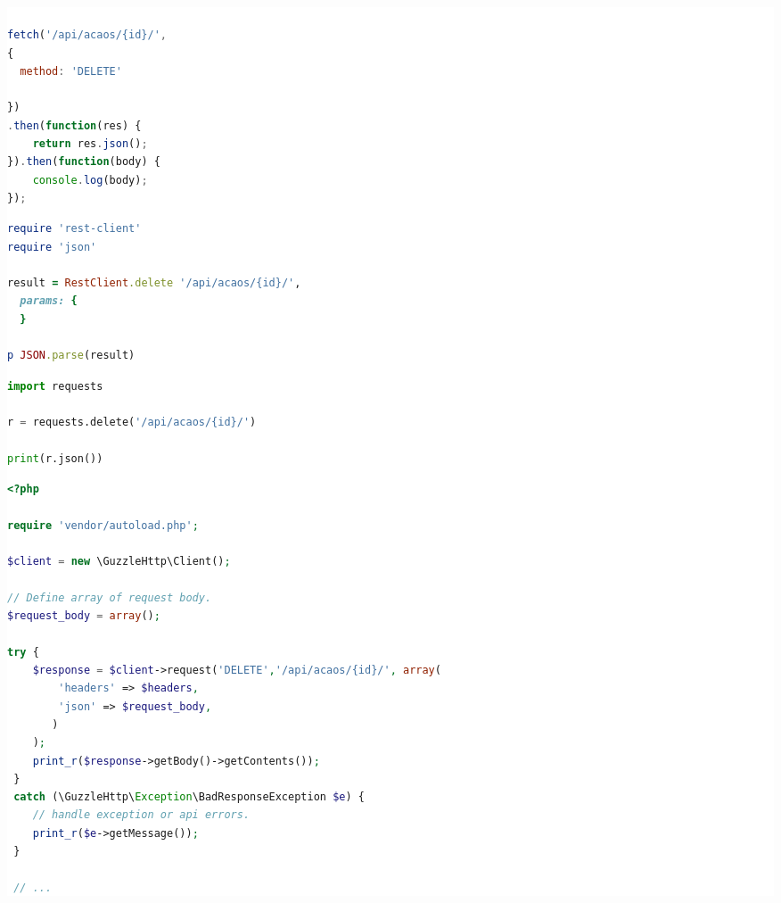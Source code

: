 ```javascript

fetch('/api/acaos/{id}/',
{
  method: 'DELETE'

})
.then(function(res) {
    return res.json();
}).then(function(body) {
    console.log(body);
});

```

```ruby
require 'rest-client'
require 'json'

result = RestClient.delete '/api/acaos/{id}/',
  params: {
  }

p JSON.parse(result)

```

```python
import requests

r = requests.delete('/api/acaos/{id}/')

print(r.json())

```

```php
<?php

require 'vendor/autoload.php';

$client = new \GuzzleHttp\Client();

// Define array of request body.
$request_body = array();

try {
    $response = $client->request('DELETE','/api/acaos/{id}/', array(
        'headers' => $headers,
        'json' => $request_body,
       )
    );
    print_r($response->getBody()->getContents());
 }
 catch (\GuzzleHttp\Exception\BadResponseException $e) {
    // handle exception or api errors.
    print_r($e->getMessage());
 }

 // ...

```
